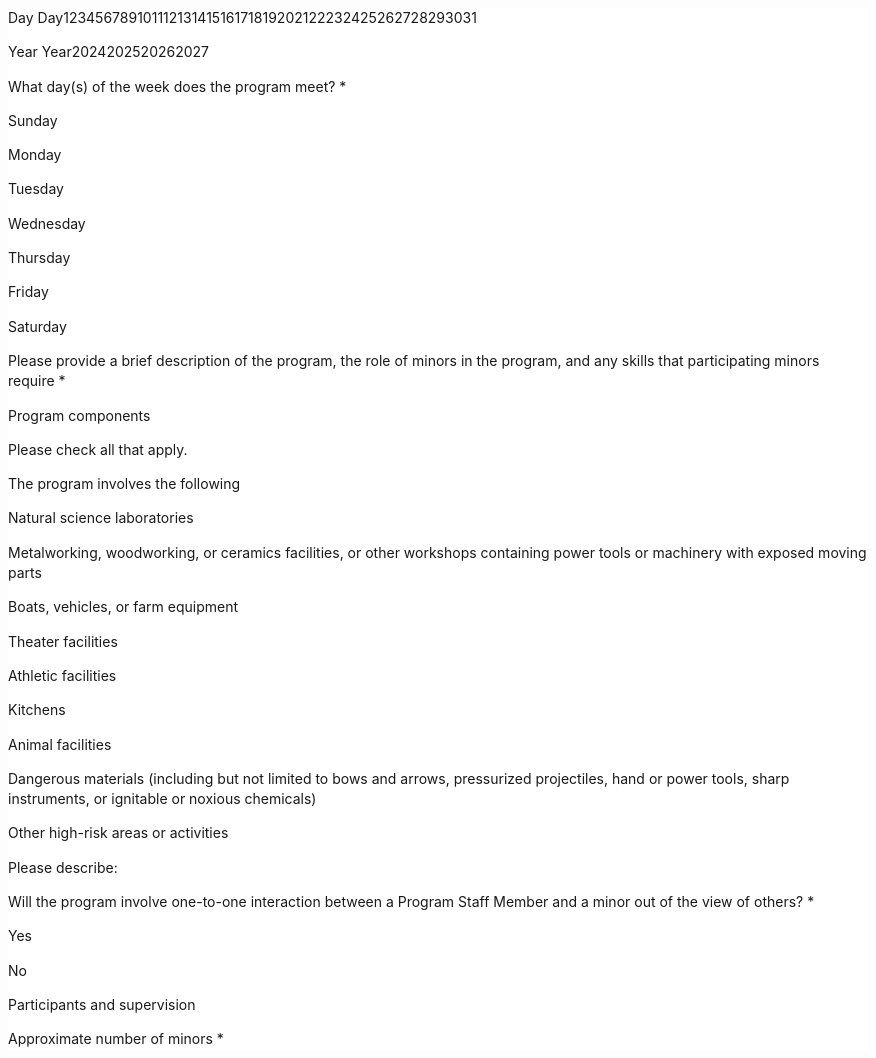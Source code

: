 Day 
Day12345678910111213141516171819202122232425262728293031

Year 
Year2024202520262027

What day(s) of the week does the program meet? \*

Sunday

Monday

Tuesday

Wednesday

Thursday

Friday

Saturday

Please provide a brief description of the program, the role of minors in the program, and any skills that participating minors require \*

Program components

Please check all that apply.

The program involves the following 

Natural science laboratories

Metalworking, woodworking, or ceramics facilities, or other workshops containing power tools or machinery with exposed moving parts

Boats, vehicles, or farm equipment

Theater facilities

Athletic facilities

Kitchens

Animal facilities

Dangerous materials (including but not limited to bows and arrows, pressurized projectiles, hand or power tools, sharp instruments, or ignitable or noxious chemicals)

Other high-risk areas or activities

Please describe:

Will the program involve one-to-one interaction between a Program Staff Member and a minor out of the view of others? \*

Yes

No

Participants and supervision

Approximate number of minors \*
